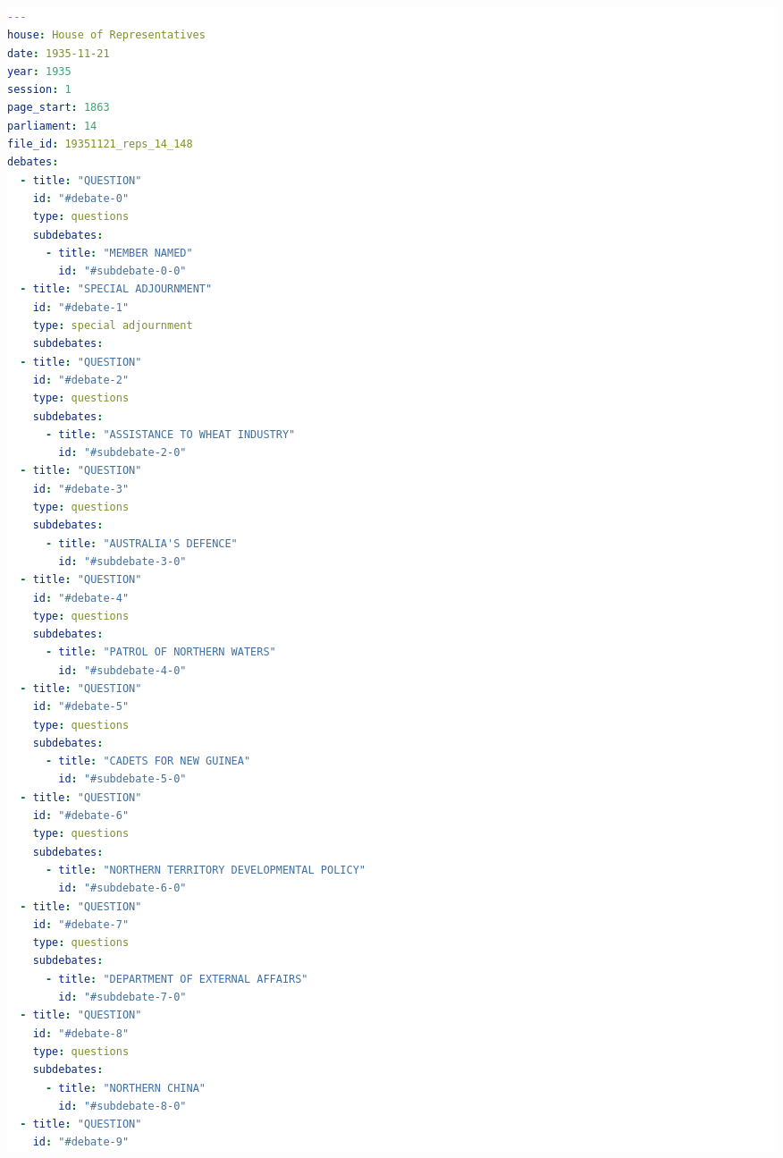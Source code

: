 ```yaml
---
house: House of Representatives
date: 1935-11-21
year: 1935
session: 1
page_start: 1863
parliament: 14
file_id: 19351121_reps_14_148
debates:
  - title: "QUESTION"
    id: "#debate-0"
    type: questions
    subdebates:
      - title: "MEMBER NAMED"
        id: "#subdebate-0-0"
  - title: "SPECIAL ADJOURNMENT"
    id: "#debate-1"
    type: special adjournment
    subdebates:
  - title: "QUESTION"
    id: "#debate-2"
    type: questions
    subdebates:
      - title: "ASSISTANCE TO WHEAT INDUSTRY"
        id: "#subdebate-2-0"
  - title: "QUESTION"
    id: "#debate-3"
    type: questions
    subdebates:
      - title: "AUSTRALIA'S DEFENCE"
        id: "#subdebate-3-0"
  - title: "QUESTION"
    id: "#debate-4"
    type: questions
    subdebates:
      - title: "PATROL OF NORTHERN WATERS"
        id: "#subdebate-4-0"
  - title: "QUESTION"
    id: "#debate-5"
    type: questions
    subdebates:
      - title: "CADETS FOR NEW GUINEA"
        id: "#subdebate-5-0"
  - title: "QUESTION"
    id: "#debate-6"
    type: questions
    subdebates:
      - title: "NORTHERN TERRITORY DEVELOPMENTAL POLICY"
        id: "#subdebate-6-0"
  - title: "QUESTION"
    id: "#debate-7"
    type: questions
    subdebates:
      - title: "DEPARTMENT OF EXTERNAL AFFAIRS"
        id: "#subdebate-7-0"
  - title: "QUESTION"
    id: "#debate-8"
    type: questions
    subdebates:
      - title: "NORTHERN CHINA"
        id: "#subdebate-8-0"
  - title: "QUESTION"
    id: "#debate-9"
```
